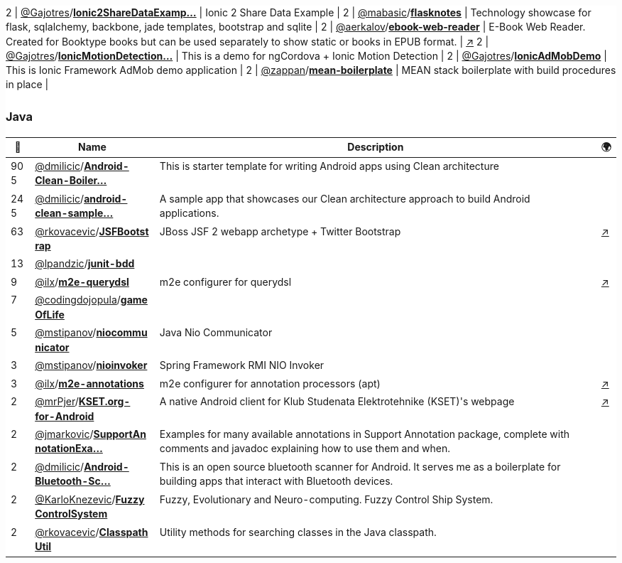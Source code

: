 2 | [@Gajotres](https://github.com/Gajotres)/[**Ionic2ShareDataExamp…**](https://github.com/Gajotres/Ionic2ShareDataExample) | Ionic 2 Share Data Example |
2 | [@mabasic](https://github.com/mabasic)/[**flasknotes**](https://github.com/mabasic/flasknotes) | Technology showcase for flask, sqlalchemy, backbone, jade templates, bootstrap and sqlite |
2 | [@aerkalov](https://github.com/aerkalov)/[**ebook-web-reader**](https://github.com/aerkalov/ebook-web-reader) | E-Book Web Reader. Created for Booktype books but can be used separately to show static or books in EPUB format. | [:arrow_upper_right:](https://github.com/aerkalov/ebook-web-reader/wiki)
2 | [@Gajotres](https://github.com/Gajotres)/[**IonicMotionDetection…**](https://github.com/Gajotres/IonicMotionDetectionDemo) | This is a demo for ngCordova + Ionic Motion Detection |
2 | [@Gajotres](https://github.com/Gajotres)/[**IonicAdMobDemo**](https://github.com/Gajotres/IonicAdMobDemo) | This is Ionic Framework AdMob demo application |
2 | [@zappan](https://github.com/zappan)/[**mean-boilerplate**](https://github.com/zappan/mean-boilerplate) | MEAN stack boilerplate with build procedures in place |

### Java #

:star2: | Name | Description | 🌍
--- | --- | --- | ---
905 | [@dmilicic](https://github.com/dmilicic)/[**Android-Clean-Boiler…**](https://github.com/dmilicic/Android-Clean-Boilerplate) | This is starter template for writing Android apps using Clean architecture |
245 | [@dmilicic](https://github.com/dmilicic)/[**android-clean-sample…**](https://github.com/dmilicic/android-clean-sample-app) | A sample app that showcases our Clean architecture approach to build Android applications. |
63 | [@rkovacevic](https://github.com/rkovacevic)/[**JSFBootstrap**](https://github.com/rkovacevic/JSFBootstrap) | JBoss JSF 2 webapp archetype + Twitter Bootstrap | [:arrow_upper_right:](http://rkovacevic.github.io/)
13 | [@lpandzic](https://github.com/lpandzic)/[**junit-bdd**](https://github.com/lpandzic/junit-bdd) |  |
9 | [@ilx](https://github.com/ilx)/[**m2e-querydsl**](https://github.com/ilx/m2e-querydsl) | m2e configurer for querydsl  | [:arrow_upper_right:](http://ilx.github.com/m2e-querydsl/)
7 | [@codingdojopula](https://github.com/codingdojopula)/[**gameOfLife**](https://github.com/codingdojopula/gameOfLife) |  |
5 | [@mstipanov](https://github.com/mstipanov)/[**niocommunicator**](https://github.com/mstipanov/niocommunicator) | Java Nio Communicator |
3 | [@mstipanov](https://github.com/mstipanov)/[**nioinvoker**](https://github.com/mstipanov/nioinvoker) | Spring Framework RMI NIO Invoker |
3 | [@ilx](https://github.com/ilx)/[**m2e-annotations**](https://github.com/ilx/m2e-annotations) | m2e configurer for annotation processors (apt) | [:arrow_upper_right:](http://dl.dropbox.com/u/4367605/m2e-annotations/org.maven.ide.eclipse.annotations.feature-0.0.1-SNAPSHOT-site.zip)
2 | [@mrPjer](https://github.com/mrPjer)/[**KSET.org-for-Android**](https://github.com/mrPjer/KSET.org-for-Android) | A native Android client for Klub Studenata Elektrotehnike (KSET)'s webpage | [:arrow_upper_right:](http://www.kset.org)
2 | [@jmarkovic](https://github.com/jmarkovic)/[**SupportAnnotationExa…**](https://github.com/jmarkovic/SupportAnnotationExamples) | Examples for many available annotations in Support Annotation package, complete with comments and javadoc explaining how to use them and when. |
2 | [@dmilicic](https://github.com/dmilicic)/[**Android-Bluetooth-Sc…**](https://github.com/dmilicic/Android-Bluetooth-Scanner) | This is an open source bluetooth scanner for Android. It serves me as a boilerplate for building apps that interact with Bluetooth devices. |
2 | [@KarloKnezevic](https://github.com/KarloKnezevic)/[**FuzzyControlSystem**](https://github.com/KarloKnezevic/FuzzyControlSystem) | Fuzzy, Evolutionary and Neuro-computing. Fuzzy Control Ship System. |
2 | [@rkovacevic](https://github.com/rkovacevic)/[**ClasspathUtil**](https://github.com/rkovacevic/ClasspathUtil) | Utility methods for searching classes in the Java classpath. |

